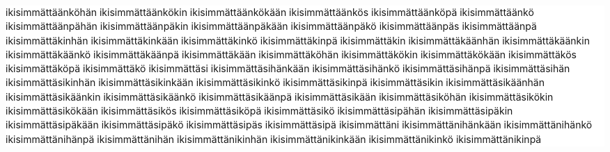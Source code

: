 ikisimmättäänköhän
ikisimmättäänkökin
ikisimmättäänkökään
ikisimmättäänkös
ikisimmättäänköpä
ikisimmättäänkö
ikisimmättäänpähän
ikisimmättäänpäkin
ikisimmättäänpäkään
ikisimmättäänpäkö
ikisimmättäänpäs
ikisimmättäänpä
ikisimmättäkinhän
ikisimmättäkinkään
ikisimmättäkinkö
ikisimmättäkinpä
ikisimmättäkin
ikisimmättäkäänhän
ikisimmättäkäänkin
ikisimmättäkäänkö
ikisimmättäkäänpä
ikisimmättäkään
ikisimmättäköhän
ikisimmättäkökin
ikisimmättäkökään
ikisimmättäkös
ikisimmättäköpä
ikisimmättäkö
ikisimmättäsi
ikisimmättäsihänkään
ikisimmättäsihänkö
ikisimmättäsihänpä
ikisimmättäsihän
ikisimmättäsikinhän
ikisimmättäsikinkään
ikisimmättäsikinkö
ikisimmättäsikinpä
ikisimmättäsikin
ikisimmättäsikäänhän
ikisimmättäsikäänkin
ikisimmättäsikäänkö
ikisimmättäsikäänpä
ikisimmättäsikään
ikisimmättäsiköhän
ikisimmättäsikökin
ikisimmättäsikökään
ikisimmättäsikös
ikisimmättäsiköpä
ikisimmättäsikö
ikisimmättäsipähän
ikisimmättäsipäkin
ikisimmättäsipäkään
ikisimmättäsipäkö
ikisimmättäsipäs
ikisimmättäsipä
ikisimmättäni
ikisimmättänihänkään
ikisimmättänihänkö
ikisimmättänihänpä
ikisimmättänihän
ikisimmättänikinhän
ikisimmättänikinkään
ikisimmättänikinkö
ikisimmättänikinpä